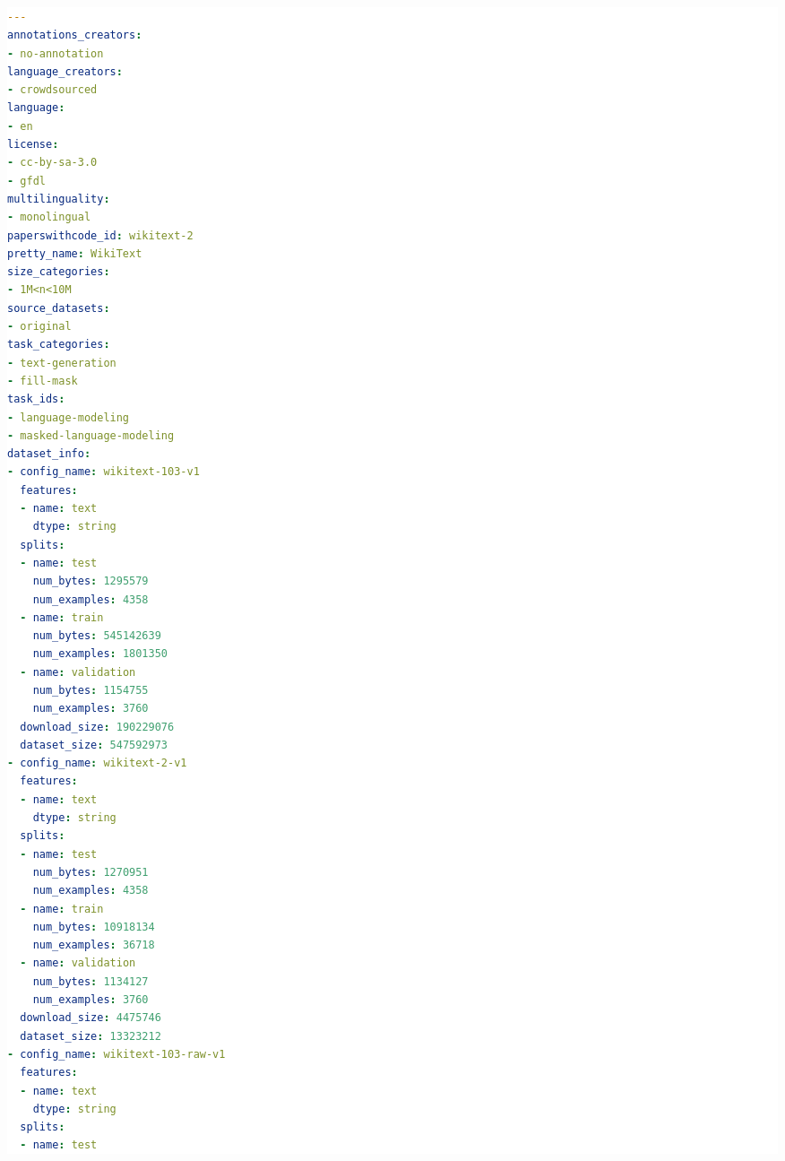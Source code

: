 ```yaml
---
annotations_creators:
- no-annotation
language_creators:
- crowdsourced
language:
- en
license:
- cc-by-sa-3.0
- gfdl
multilinguality:
- monolingual
paperswithcode_id: wikitext-2
pretty_name: WikiText
size_categories:
- 1M<n<10M
source_datasets:
- original
task_categories:
- text-generation
- fill-mask
task_ids:
- language-modeling
- masked-language-modeling
dataset_info:
- config_name: wikitext-103-v1
  features:
  - name: text
    dtype: string
  splits:
  - name: test
    num_bytes: 1295579
    num_examples: 4358
  - name: train
    num_bytes: 545142639
    num_examples: 1801350
  - name: validation
    num_bytes: 1154755
    num_examples: 3760
  download_size: 190229076
  dataset_size: 547592973
- config_name: wikitext-2-v1
  features:
  - name: text
    dtype: string
  splits:
  - name: test
    num_bytes: 1270951
    num_examples: 4358
  - name: train
    num_bytes: 10918134
    num_examples: 36718
  - name: validation
    num_bytes: 1134127
    num_examples: 3760
  download_size: 4475746
  dataset_size: 13323212
- config_name: wikitext-103-raw-v1
  features:
  - name: text
    dtype: string
  splits:
  - name: test
```